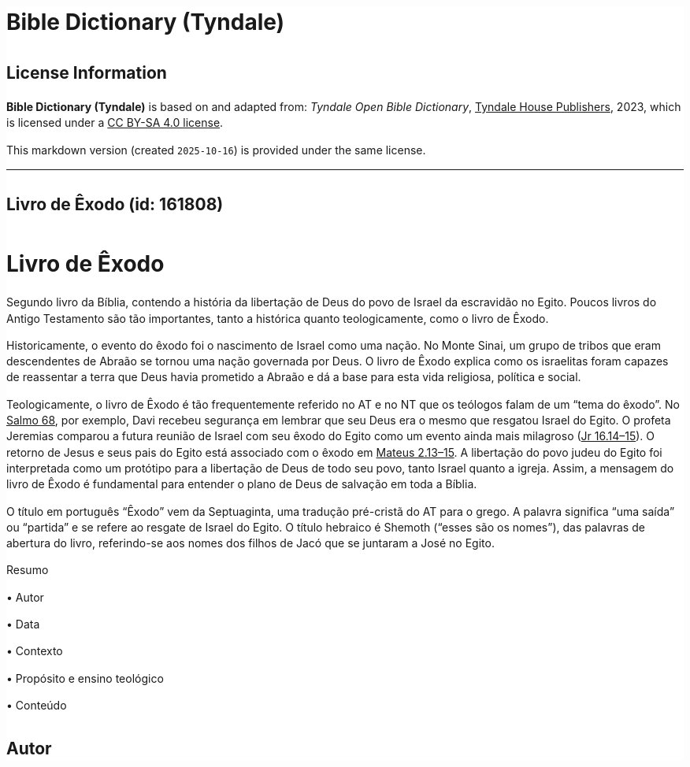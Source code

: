 # Bible Dictionary (Tyndale)

## License Information

**Bible Dictionary (Tyndale)** is based on and adapted from: _Tyndale Open Bible Dictionary_, [Tyndale House Publishers](https://tyndaleopenresources.com/), 2023, which is licensed under a [CC BY-SA 4.0 license](https://creativecommons.org/licenses/by-sa/4.0/legalcode.en).

This markdown version (created `2025-10-16`) is provided under the same license.



--------------------------------

## Livro de Êxodo (id: 161808)

Livro de Êxodo
==============

Segundo livro da Bíblia, contendo a história da libertação de Deus do povo de Israel da escravidão no Egito. Poucos livros do Antigo Testamento são tão importantes, tanto a histórica quanto teologicamente, como o livro de Êxodo.

Historicamente, o evento do êxodo foi o nascimento de Israel como uma nação. No Monte Sinai, um grupo de tribos que eram descendentes de Abraão se tornou uma nação governada por Deus. O livro de Êxodo explica como os israelitas foram capazes de reassentar a terra que Deus havia prometido a Abraão e dá a base para esta vida religiosa, política e social.

Teologicamente, o livro de Êxodo é tão frequentemente referido no AT e no NT que os teólogos falam de um “tema do êxodo”. No [Salmo 68](https://ref.ly/Ps68:1-Ps68:35), por exemplo, Davi recebeu segurança em lembrar que seu Deus era o mesmo que resgatou Israel do Egito. O profeta Jeremias comparou a futura reunião de Israel com seu êxodo do Egito como um evento ainda mais milagroso ([Jr 16\.14–15](https://ref.ly/Jer16:14-Jer16:15)). O retorno de Jesus e seus pais do Egito está associado com o êxodo em [Mateus 2\.13–15](https://ref.ly/Matt2:13-Matt2:15). A libertação do povo judeu do Egito foi interpretada como um protótipo para a libertação de Deus de todo seu povo, tanto Israel quanto a igreja. Assim, a mensagem do livro de Êxodo é fundamental para entender o plano de Deus de salvação em toda a Bíblia.

O título em português “Êxodo” vem da Septuaginta, uma tradução pré\-cristã do AT para o grego. A palavra significa “uma saída” ou “partida” e se refere ao resgate de Israel do Egito. O título hebraico é Shemoth (“esses são os nomes”), das palavras de abertura do livro, referindo\-se aos nomes dos filhos de Jacó que se juntaram a José no Egito.

Resumo

• Autor

• Data

• Contexto

• Propósito e ensino teológico

• Conteúdo

Autor
-----
